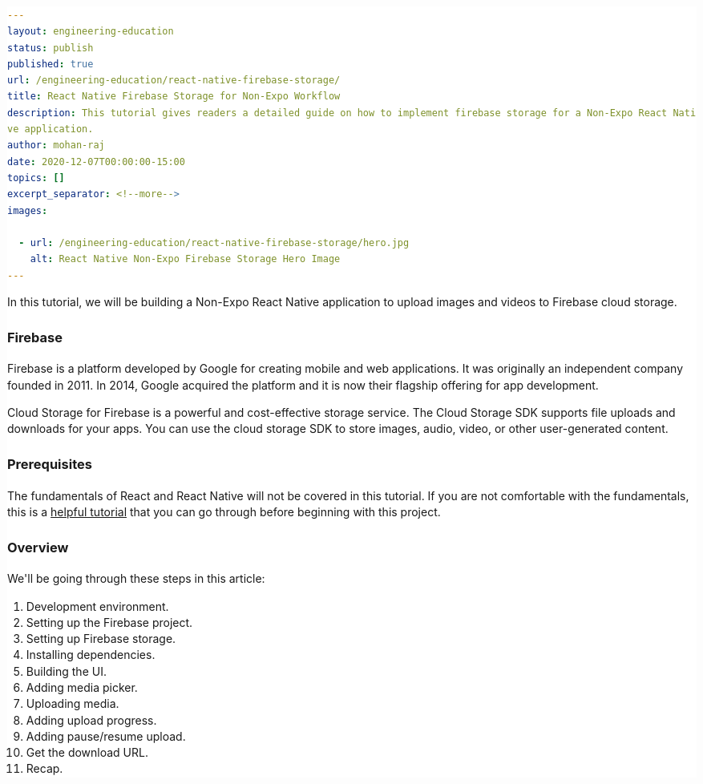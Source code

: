 ```yaml
---
layout: engineering-education
status: publish
published: true
url: /engineering-education/react-native-firebase-storage/
title: React Native Firebase Storage for Non-Expo Workflow
description: This tutorial gives readers a detailed guide on how to implement firebase storage for a Non-Expo React Native application.
author: mohan-raj
date: 2020-12-07T00:00:00-15:00
topics: []
excerpt_separator: <!--more-->
images:

  - url: /engineering-education/react-native-firebase-storage/hero.jpg
    alt: React Native Non-Expo Firebase Storage Hero Image
---
```

In this tutorial, we will be building a Non-Expo React Native application to upload images and videos to Firebase cloud storage.


### Firebase
Firebase is a platform developed by Google for creating mobile and web applications. It was originally an independent company founded in 2011. In 2014, Google acquired the platform and it is now their flagship offering for app development.

Cloud Storage for Firebase is a powerful and cost-effective storage service. The Cloud Storage SDK supports file uploads and downloads for your apps. You can use the cloud storage SDK to store images, audio, video, or other user-generated content.

### Prerequisites
The fundamentals of React and React Native will not be covered in this tutorial. If you are not comfortable with the fundamentals, this is a [helpful tutorial](https://reactnative.dev/docs/tutorial) that you can go through before beginning with this project.

### Overview
We'll be going through these steps in this article:

1. Development environment.
2. Setting up the Firebase project.
3. Setting up Firebase storage.
4. Installing dependencies.
5. Building the UI.
6. Adding media picker.
7. Uploading media.
8. Adding upload progress.
9. Adding pause/resume upload.
10. Get the download URL.
11. Recap.
